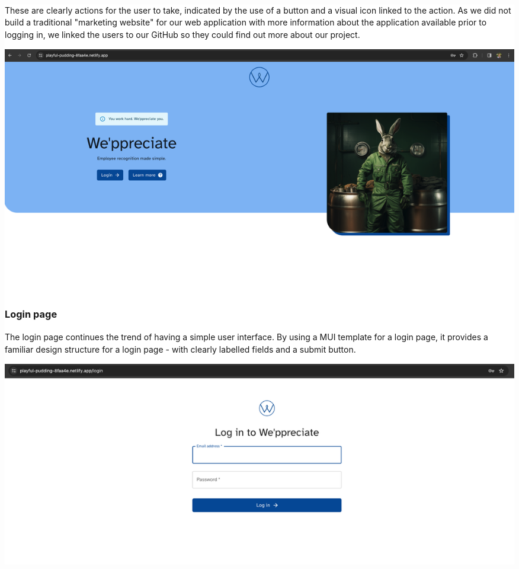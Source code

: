 These are clearly actions for the user to take, indicated by the use of a button and a visual icon linked to the action. As we did not build a traditional "marketing website" for our web application with more information about the application available prior to logging in, we linked the users to our GitHub so they could find out more about our project.

![A screenshot of the application landing page](./docs/interface-screenshots/landing-page.png)

### Login page

The login page continues the trend of having a simple user interface. By using a MUI template for a login page, it provides a familiar design structure for a login page - with clearly labelled fields and a submit button.

![A screenshot of the application login page](./docs/interface-screenshots/login-page.png)
